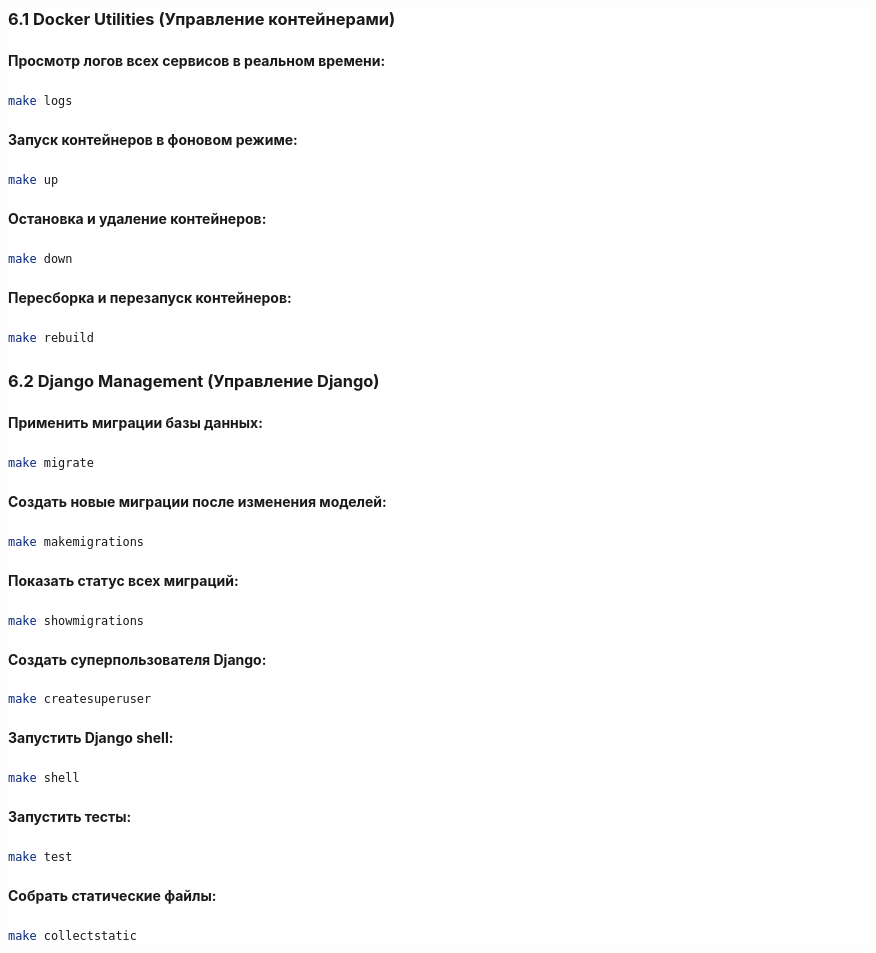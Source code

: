 ### 6.1 Docker Utilities (Управление контейнерами)

#### Просмотр логов всех сервисов в реальном времени:
```bash
make logs
```

#### Запуск контейнеров в фоновом режиме:
```bash
make up
```

#### Остановка и удаление контейнеров:
```bash
make down
```

#### Пересборка и перезапуск контейнеров:
```bash
make rebuild
```

### 6.2 Django Management (Управление Django)

#### Применить миграции базы данных:
```bash
make migrate
```

#### Создать новые миграции после изменения моделей:
```bash
make makemigrations
```

#### Показать статус всех миграций:
```bash
make showmigrations
```

#### Создать суперпользователя Django:
```bash
make createsuperuser
```

#### Запустить Django shell:
```bash
make shell
```

#### Запустить тесты:
```bash
make test
```

#### Собрать статические файлы:
```bash
make collectstatic
```

